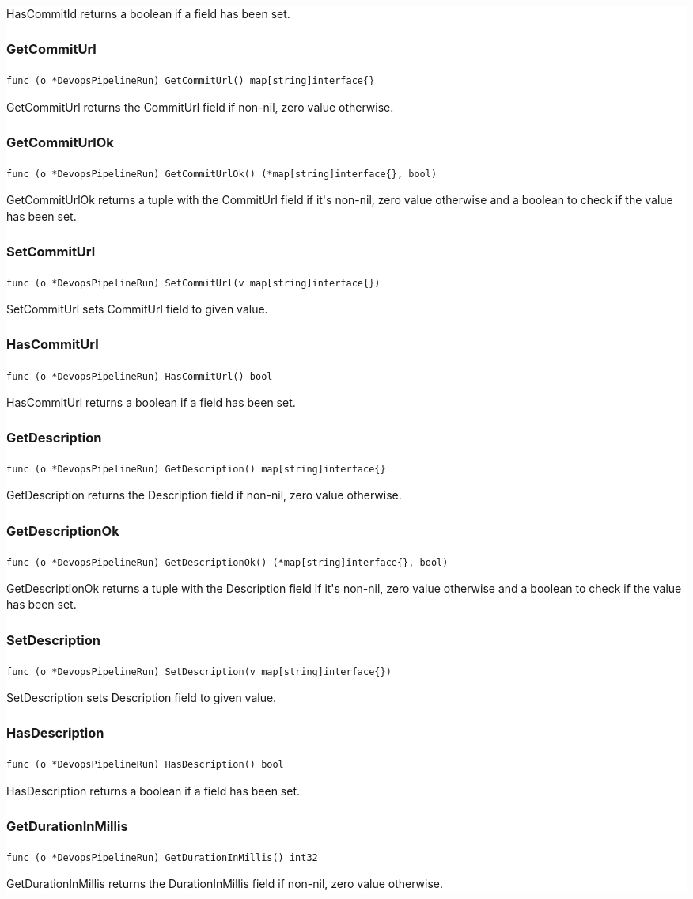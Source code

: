 HasCommitId returns a boolean if a field has been set.

### GetCommitUrl

`func (o *DevopsPipelineRun) GetCommitUrl() map[string]interface{}`

GetCommitUrl returns the CommitUrl field if non-nil, zero value otherwise.

### GetCommitUrlOk

`func (o *DevopsPipelineRun) GetCommitUrlOk() (*map[string]interface{}, bool)`

GetCommitUrlOk returns a tuple with the CommitUrl field if it's non-nil, zero value otherwise
and a boolean to check if the value has been set.

### SetCommitUrl

`func (o *DevopsPipelineRun) SetCommitUrl(v map[string]interface{})`

SetCommitUrl sets CommitUrl field to given value.

### HasCommitUrl

`func (o *DevopsPipelineRun) HasCommitUrl() bool`

HasCommitUrl returns a boolean if a field has been set.

### GetDescription

`func (o *DevopsPipelineRun) GetDescription() map[string]interface{}`

GetDescription returns the Description field if non-nil, zero value otherwise.

### GetDescriptionOk

`func (o *DevopsPipelineRun) GetDescriptionOk() (*map[string]interface{}, bool)`

GetDescriptionOk returns a tuple with the Description field if it's non-nil, zero value otherwise
and a boolean to check if the value has been set.

### SetDescription

`func (o *DevopsPipelineRun) SetDescription(v map[string]interface{})`

SetDescription sets Description field to given value.

### HasDescription

`func (o *DevopsPipelineRun) HasDescription() bool`

HasDescription returns a boolean if a field has been set.

### GetDurationInMillis

`func (o *DevopsPipelineRun) GetDurationInMillis() int32`

GetDurationInMillis returns the DurationInMillis field if non-nil, zero value otherwise.
